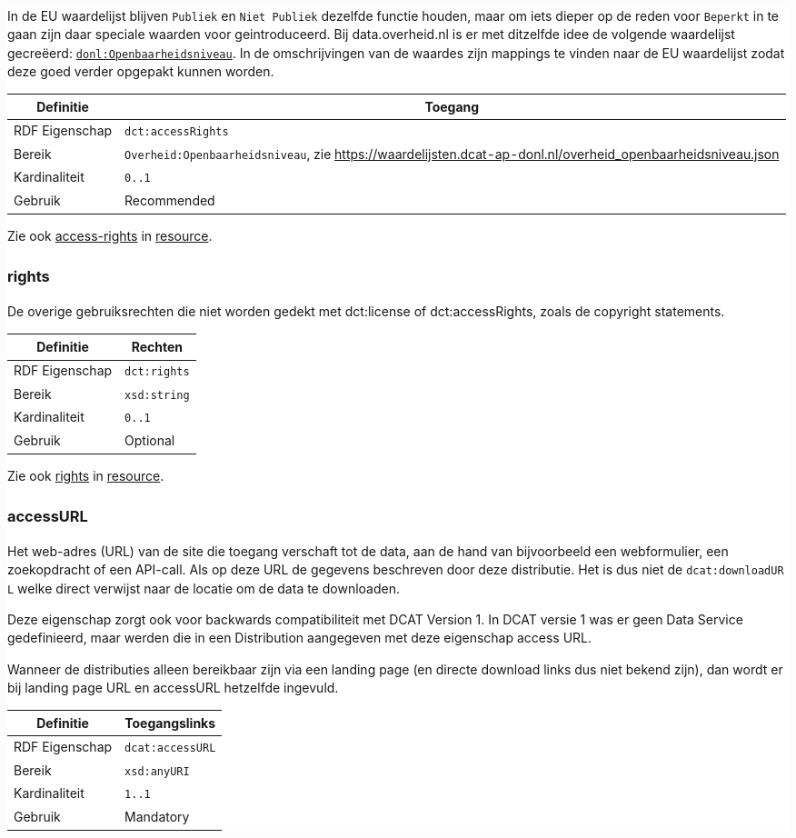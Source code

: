 In de EU waardelijst blijven `Publiek` en `Niet Publiek` dezelfde functie houden, maar om iets dieper op de reden voor `Beperkt` in te gaan zijn daar speciale waarden voor geintroduceerd. Bij data.overheid.nl is er met ditzelfde idee de volgende waardelijst gecreëerd: <a href="https://github.com/dataoverheid/dcat-ap-donl/blob/main/taxonomy/access-rights.ttl">`donl:Openbaarheidsniveau`</a>. In de omschrijvingen van de waardes zijn mappings te vinden naar de EU waardelijst zodat deze goed verder opgepakt kunnen worden.



| Definitie      | Toegang                                                                                                     |
| -------------- | ----------------------------------------------------------------------------------------------------------- |
| RDF Eigenschap | `dct:accessRights`                                                                                          |
| Bereik         | `Overheid:Openbaarheidsniveau`, zie https://waardelijsten.dcat-ap-donl.nl/overheid_openbaarheidsniveau.json |
| Kardinaliteit  | `0..1`                                                                                                      |
| Gebruik        | Recommended                                                                                                 |

Zie ook <a href="#access-rights">access-rights</a> in <a href="#Resource">resource</a>.  

<div class="issue" data-number="6"></div>

### rights

De overige gebruiksrechten die niet worden gedekt met dct:license of dct:accessRights, zoals de copyright statements.

| Definitie      | Rechten      |
| -------------- | ------------ |
| RDF Eigenschap | `dct:rights` |
| Bereik         | `xsd:string` |
| Kardinaliteit  | `0..1`       |
| Gebruik        | Optional     |

Zie ook <a href="#rights">rights</a> in <a href="#Resource">resource</a>.  

### accessURL

Het web-adres (URL) van de site die toegang verschaft tot de data, aan de hand van bijvoorbeeld een webformulier, een zoekopdracht of een API-call. Als op deze URL de gegevens beschreven door deze distributie. Het is dus niet de `dcat:downloadURL` welke direct verwijst naar de locatie om de data te downloaden.

Deze eigenschap zorgt ook voor backwards compatibiliteit met DCAT Version 1. In DCAT versie 1 was er geen Data Service gedefinieerd, maar werden die in een Distribution aangegeven met deze eigenschap access URL.

Wanneer de distributies alleen bereikbaar zijn via een landing page (en directe download links dus niet bekend zijn), dan wordt er bij landing page URL en accessURL hetzelfde ingevuld.

| Definitie      | Toegangslinks    |
| -------------- | ---------------- |
| RDF Eigenschap | `dcat:accessURL` |
| Bereik         | `xsd:anyURI`     |
| Kardinaliteit  | `1..1`           |
| Gebruik        | Mandatory        |
